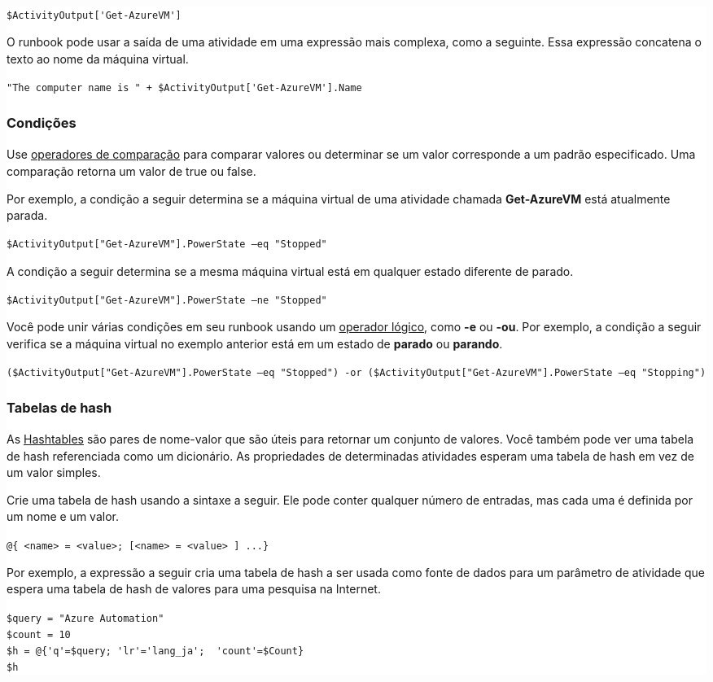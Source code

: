 ```powershell-interactive
$ActivityOutput['Get-AzureVM']
```

O runbook pode usar a saída de uma atividade em uma expressão mais complexa, como a seguinte. Essa expressão concatena o texto ao nome da máquina virtual.

```powershell-interactive
"The computer name is " + $ActivityOutput['Get-AzureVM'].Name
```

### <a name="conditions"></a>Condições

Use [operadores de comparação](https://technet.microsoft.com/library/hh847759.aspx) para comparar valores ou determinar se um valor corresponde a um padrão especificado. Uma comparação retorna um valor de true ou false.

Por exemplo, a condição a seguir determina se a máquina virtual de uma atividade chamada **Get-AzureVM** está atualmente parada.

```powershell-interactive
$ActivityOutput["Get-AzureVM"].PowerState –eq "Stopped"
```

A condição a seguir determina se a mesma máquina virtual está em qualquer estado diferente de parado.

```powershell-interactive
$ActivityOutput["Get-AzureVM"].PowerState –ne "Stopped"
```

Você pode unir várias condições em seu runbook usando um [operador lógico](https://technet.microsoft.com/library/hh847789.aspx), como **-e** ou **-ou**. Por exemplo, a condição a seguir verifica se a máquina virtual no exemplo anterior está em um estado de **parado** ou **parando**.

```powershell-interactive
($ActivityOutput["Get-AzureVM"].PowerState –eq "Stopped") -or ($ActivityOutput["Get-AzureVM"].PowerState –eq "Stopping")
```

### <a name="hashtables"></a>Tabelas de hash

As [Hashtables](https://technet.microsoft.com/library/hh847780.aspx) são pares de nome-valor que são úteis para retornar um conjunto de valores. Você também pode ver uma tabela de hash referenciada como um dicionário. As propriedades de determinadas atividades esperam uma tabela de hash em vez de um valor simples.

Crie uma tabela de hash usando a sintaxe a seguir. Ele pode conter qualquer número de entradas, mas cada uma é definida por um nome e um valor.

```powershell-interactive
@{ <name> = <value>; [<name> = <value> ] ...}
```

Por exemplo, a expressão a seguir cria uma tabela de hash a ser usada como fonte de dados para um parâmetro de atividade que espera uma tabela de hash de valores para uma pesquisa na Internet.

```powershell-interactive
$query = "Azure Automation"
$count = 10
$h = @{'q'=$query; 'lr'='lang_ja';  'count'=$Count}
$h
```
